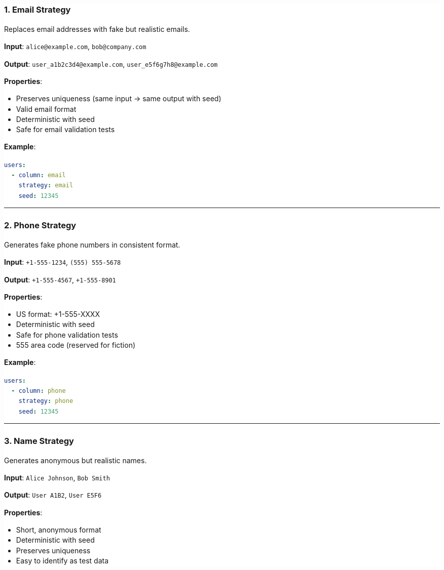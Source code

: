 ### 1. Email Strategy

Replaces email addresses with fake but realistic emails.

**Input**: `alice@example.com`, `bob@company.com`

**Output**: `user_a1b2c3d4@example.com`, `user_e5f6g7h8@example.com`

**Properties**:
- Preserves uniqueness (same input → same output with seed)
- Valid email format
- Deterministic with seed
- Safe for email validation tests

**Example**:
```yaml
users:
  - column: email
    strategy: email
    seed: 12345
```

---

### 2. Phone Strategy

Generates fake phone numbers in consistent format.

**Input**: `+1-555-1234`, `(555) 555-5678`

**Output**: `+1-555-4567`, `+1-555-8901`

**Properties**:
- US format: +1-555-XXXX
- Deterministic with seed
- Safe for phone validation tests
- 555 area code (reserved for fiction)

**Example**:
```yaml
users:
  - column: phone
    strategy: phone
    seed: 12345
```

---

### 3. Name Strategy

Generates anonymous but realistic names.

**Input**: `Alice Johnson`, `Bob Smith`

**Output**: `User A1B2`, `User E5F6`

**Properties**:
- Short, anonymous format
- Deterministic with seed
- Preserves uniqueness
- Easy to identify as test data
